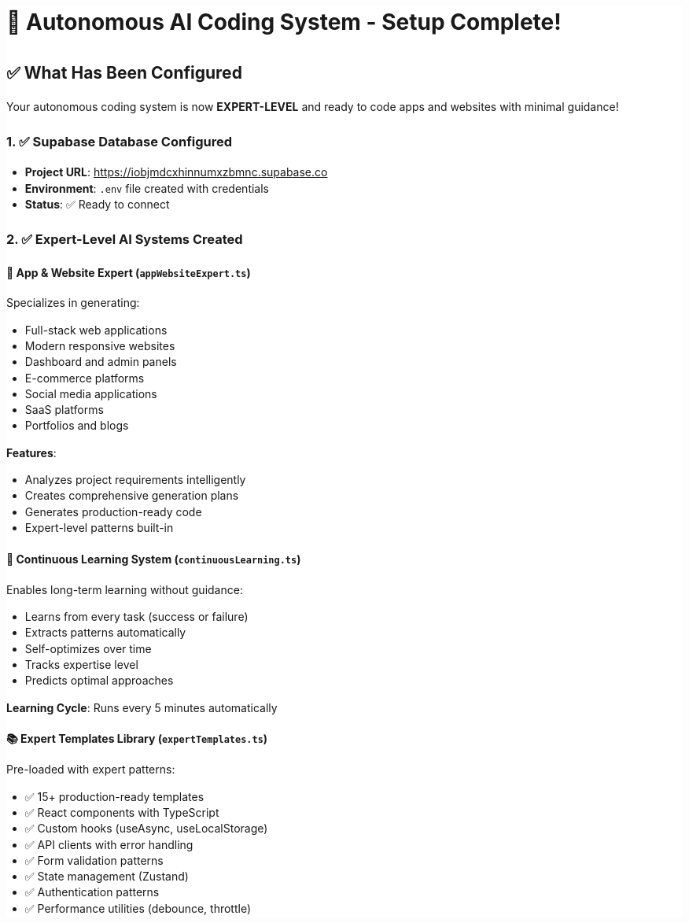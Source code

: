 # 🚀 Autonomous AI Coding System - Setup Complete!

## ✅ What Has Been Configured

Your autonomous coding system is now **EXPERT-LEVEL** and ready to code apps and websites with minimal guidance!

### 1. ✅ Supabase Database Configured
- **Project URL**: https://iobjmdcxhinnumxzbmnc.supabase.co
- **Environment**: `.env` file created with credentials
- **Status**: ✅ Ready to connect

### 2. ✅ Expert-Level AI Systems Created

#### 🎯 App & Website Expert (`appWebsiteExpert.ts`)
Specializes in generating:
- Full-stack web applications
- Modern responsive websites
- Dashboard and admin panels
- E-commerce platforms
- Social media applications
- SaaS platforms
- Portfolios and blogs

**Features**:
- Analyzes project requirements intelligently
- Creates comprehensive generation plans
- Generates production-ready code
- Expert-level patterns built-in

#### 🧠 Continuous Learning System (`continuousLearning.ts`)
Enables long-term learning without guidance:
- Learns from every task (success or failure)
- Extracts patterns automatically
- Self-optimizes over time
- Tracks expertise level
- Predicts optimal approaches

**Learning Cycle**: Runs every 5 minutes automatically

#### 📚 Expert Templates Library (`expertTemplates.ts`)
Pre-loaded with expert patterns:
- ✅ 15+ production-ready templates
- ✅ React components with TypeScript
- ✅ Custom hooks (useAsync, useLocalStorage)
- ✅ API clients with error handling
- ✅ Form validation patterns
- ✅ State management (Zustand)
- ✅ Authentication patterns
- ✅ Performance utilities (debounce, throttle)

